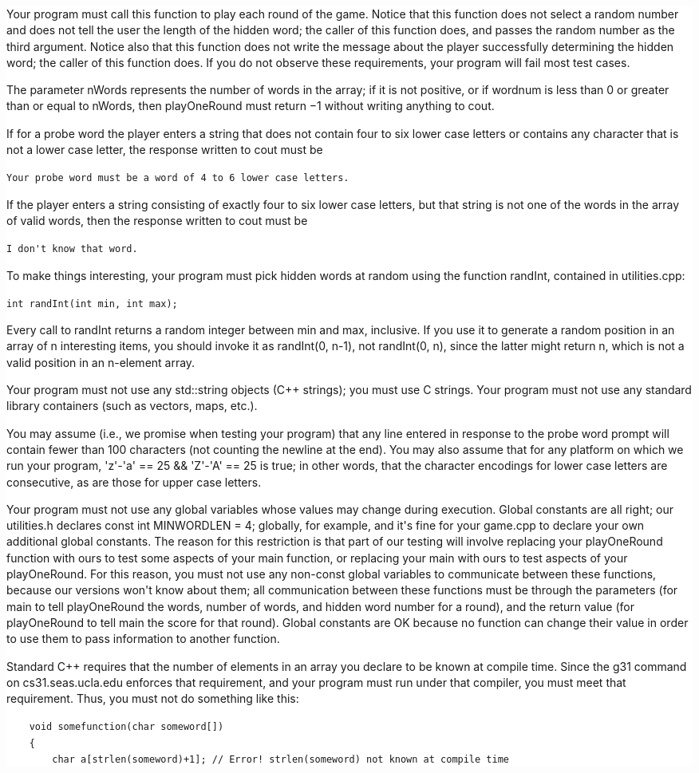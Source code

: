 Your program must call this function to play each round of the game. Notice that this function does not select a random number and does not tell the user the length of the hidden word; the caller of this function does, and passes the random number as the third argument. Notice also that this function does not write the message about the player successfully determining the hidden word; the caller of this function does. If you do not observe these requirements, your program will fail most test cases.

The parameter nWords represents the number of words in the array; if it is not positive, or if wordnum is less than 0 or greater than or equal to nWords, then playOneRound must return −1 without writing anything to cout.

If for a probe word the player enters a string that does not contain four to six lower case letters or contains any character that is not a lower case letter, the response written to cout must be

	Your probe word must be a word of 4 to 6 lower case letters.
If the player enters a string consisting of exactly four to six lower case letters, but that string is not one of the words in the array of valid words, then the response written to cout must be

	I don't know that word.
To make things interesting, your program must pick hidden words at random using the function randInt, contained in utilities.cpp:

	int randInt(int min, int max);
Every call to randInt returns a random integer between min and max, inclusive. If you use it to generate a random position in an array of n interesting items, you should invoke it as randInt(0, n-1), not randInt(0, n), since the latter might return n, which is not a valid position in an n-element array.

Your program must not use any std::string objects (C++ strings); you must use C strings. Your program must not use any standard library containers (such as vectors, maps, etc.).

You may assume (i.e., we promise when testing your program) that any line entered in response to the probe word prompt will contain fewer than 100 characters (not counting the newline at the end). You may also assume that for any platform on which we run your program, 'z'-'a' == 25 && 'Z'-'A' == 25 is true; in other words, that the character encodings for lower case letters are consecutive, as are those for upper case letters.

Your program must not use any global variables whose values may change during execution. Global constants are all right; our utilities.h declares const int MINWORDLEN = 4; globally, for example, and it's fine for your game.cpp to declare your own additional global constants. The reason for this restriction is that part of our testing will involve replacing your playOneRound function with ours to test some aspects of your main function, or replacing your main with ours to test aspects of your playOneRound. For this reason, you must not use any non-const global variables to communicate between these functions, because our versions won't know about them; all communication between these functions must be through the parameters (for main to tell playOneRound the words, number of words, and hidden word number for a round), and the return value (for playOneRound to tell main the score for that round). Global constants are OK because no function can change their value in order to use them to pass information to another function.

Standard C++ requires that the number of elements in an array you declare to be known at compile time. Since the g31 command on cs31.seas.ucla.edu enforces that requirement, and your program must run under that compiler, you must meet that requirement. Thus, you must not do something like this:

        void somefunction(char someword[])
        {
            char a[strlen(someword)+1]; // Error! strlen(someword) not known at compile time
